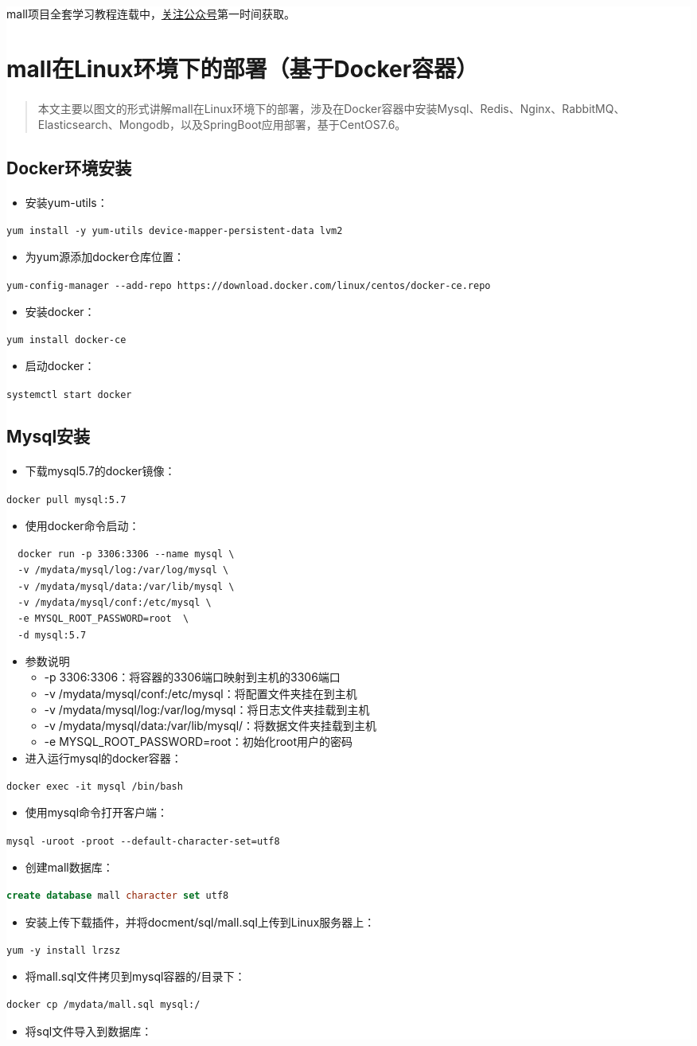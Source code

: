 mall项目全套学习教程连载中，[关注公众号](#公众号)第一时间获取。

# mall在Linux环境下的部署（基于Docker容器）
> 本文主要以图文的形式讲解mall在Linux环境下的部署，涉及在Docker容器中安装Mysql、Redis、Nginx、RabbitMQ、Elasticsearch、Mongodb，以及SpringBoot应用部署，基于CentOS7.6。

## Docker环境安装
- 安装yum-utils：
```shell
yum install -y yum-utils device-mapper-persistent-data lvm2
```
- 为yum源添加docker仓库位置：
```shell
yum-config-manager --add-repo https://download.docker.com/linux/centos/docker-ce.repo
```
- 安装docker：
```shell
yum install docker-ce
```
- 启动docker：
```shell
systemctl start docker
```

## Mysql安装
- 下载mysql5.7的docker镜像：
```shell
docker pull mysql:5.7
```
- 使用docker命令启动：
```shell
  docker run -p 3306:3306 --name mysql \
  -v /mydata/mysql/log:/var/log/mysql \
  -v /mydata/mysql/data:/var/lib/mysql \
  -v /mydata/mysql/conf:/etc/mysql \
  -e MYSQL_ROOT_PASSWORD=root  \
  -d mysql:5.7
```
- 参数说明
  - -p 3306:3306：将容器的3306端口映射到主机的3306端口
  - -v /mydata/mysql/conf:/etc/mysql：将配置文件夹挂在到主机
  - -v /mydata/mysql/log:/var/log/mysql：将日志文件夹挂载到主机
  - -v /mydata/mysql/data:/var/lib/mysql/：将数据文件夹挂载到主机
  - -e MYSQL_ROOT_PASSWORD=root：初始化root用户的密码
- 进入运行mysql的docker容器：
```shell
docker exec -it mysql /bin/bash
```
- 使用mysql命令打开客户端：
```shell
mysql -uroot -proot --default-character-set=utf8
```
- 创建mall数据库：
```sql
create database mall character set utf8
```
- 安装上传下载插件，并将docment/sql/mall.sql上传到Linux服务器上：
```shell
yum -y install lrzsz
```
- 将mall.sql文件拷贝到mysql容器的/目录下：
```shell
docker cp /mydata/mall.sql mysql:/
```
- 将sql文件导入到数据库：
```shell
```